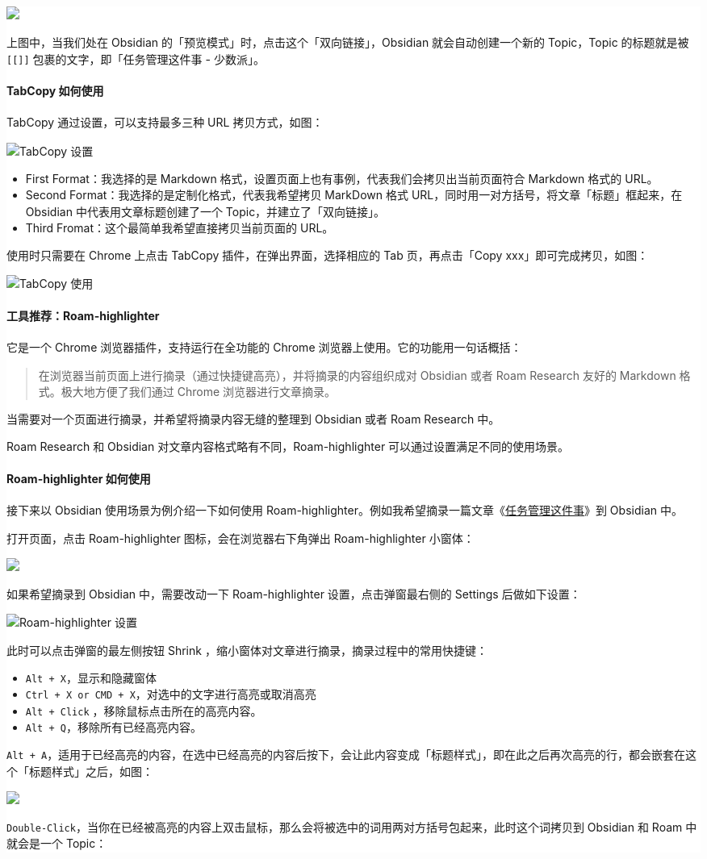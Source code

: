 ![](https://cdn.sspai.com/editor/u_5b3wva6y/15988547134164.png)

上图中，当我们处在 Obsidian 的「预览模式」时，点击这个「双向链接」，Obsidian 就会自动创建一个新的 Topic，Topic 的标题就是被 `[[]]` 包裹的文字，即「任务管理这件事 - 少数派」。

#### TabCopy 如何使用

TabCopy 通过设置，可以支持最多三种 URL 拷贝方式，如图：

![](https://cdn.sspai.com/editor/u_5b3wva6y/15988547134177.png)TabCopy 设置

*   First Format：我选择的是 Markdown 格式，设置页面上也有事例，代表我们会拷贝出当前页面符合 Markdown 格式的 URL。
*   Second Format：我选择的是定制化格式，代表我希望拷贝 MarkDown 格式 URL，同时用一对方括号，将文章「标题」框起来，在 Obsidian 中代表用文章标题创建了一个 Topic，并建立了「双向链接」。
*   Third Fromat：这个最简单我希望直接拷贝当前页面的 URL。

使用时只需要在 Chrome 上点击 TabCopy 插件，在弹出界面，选择相应的 Tab 页，再点击「Copy xxx」即可完成拷贝，如图：

![](https://cdn.sspai.com/editor/u_5b3wva6y/15988547134192.jpg)TabCopy 使用

#### 工具推荐：Roam-highlighter

它是一个 Chrome 浏览器插件，支持运行在全功能的 Chrome 浏览器上使用。它的功能用一句话概括：

> 在浏览器当前页面上进行摘录（通过快捷键高亮），并将摘录的内容组织成对 Obsidian 或者 Roam Research 友好的 Markdown 格式。极大地方便了我们通过 Chrome 浏览器进行文章摘录。

当需要对一个页面进行摘录，并希望将摘录内容无缝的整理到 Obsidian 或者 Roam Research 中。

Roam Research 和 Obsidian 对文章内容格式略有不同，Roam-highlighter 可以通过设置满足不同的使用场景。

#### Roam-highlighter 如何使用

接下来以 Obsidian 使用场景为例介绍一下如何使用 Roam-highlighter。例如我希望摘录一篇文章《[任务管理这件事](https://sspai.com/post/61092)》到 Obsidian 中。

打开页面，点击 Roam-highlighter 图标，会在浏览器右下角弹出 Roam-highlighter 小窗体：

![](https://cdn.sspai.com/editor/u_5b3wva6y/15988547134207.png)

如果希望摘录到 Obsidian 中，需要改动一下 Roam-highlighter 设置，点击弹窗最右侧的 Settings 后做如下设置： 

![](https://cdn.sspai.com/editor/u_5b3wva6y/15988547134221.png)Roam-highlighter 设置

此时可以点击弹窗的最左侧按钮 Shrink ，缩小窗体对文章进行摘录，摘录过程中的常用快捷键：

*   `Alt + X`，显示和隐藏窗体
*   `Ctrl + X or CMD + X`，对选中的文字进行高亮或取消高亮
*   `Alt + Click` ，移除鼠标点击所在的高亮内容。
*   `Alt + Q`，移除所有已经高亮内容。

`Alt + A`，适用于已经高亮的内容，在选中已经高亮的内容后按下，会让此内容变成「标题样式」，即在此之后再次高亮的行，都会嵌套在这个「标题样式」之后，如图：

![](https://cdn.sspai.com/editor/u_5b3wva6y/15988547134234.jpg)

`Double-Click`，当你在已经被高亮的内容上双击鼠标，那么会将被选中的词用两对方括号包起来，此时这个词拷贝到 Obsidian 和 Roam 中就会是一个 Topic：
